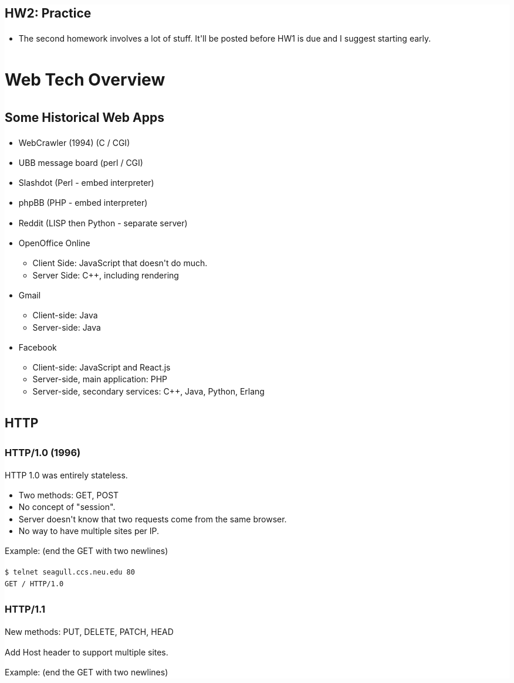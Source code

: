## HW2: Practice

 - The second homework involves a lot of stuff. It'll be posted before HW1
   is due and I suggest starting early.

# Web Tech Overview

## Some Historical Web Apps

 - WebCrawler (1994) (C / CGI)
 - UBB message board (perl / CGI)
 - Slashdot (Perl - embed interpreter)
 - phpBB (PHP - embed interpreter)
 - Reddit (LISP then Python - separate server) 
 
 - OpenOffice Online
   - Client Side: JavaScript that doesn't do much.
   - Server Side: C++, including rendering
 - Gmail
   - Client-side: Java
   - Server-side: Java
 - Facebook
   - Client-side: JavaScript and React.js
   - Server-side, main application: PHP
   - Server-side, secondary services: C++, Java, Python, Erlang

## HTTP

### HTTP/1.0 (1996)

HTTP 1.0 was entirely stateless.

 - Two methods: GET, POST
 - No concept of "session".
 - Server doesn't know that two requests come from the same browser.
 - No way to have multiple sites per IP.

Example: (end the GET with two newlines)

```
$ telnet seagull.ccs.neu.edu 80
GET / HTTP/1.0
```

### HTTP/1.1

New methods: PUT, DELETE, PATCH, HEAD

Add Host header to support multiple sites.

Example: (end the GET with two newlines)
